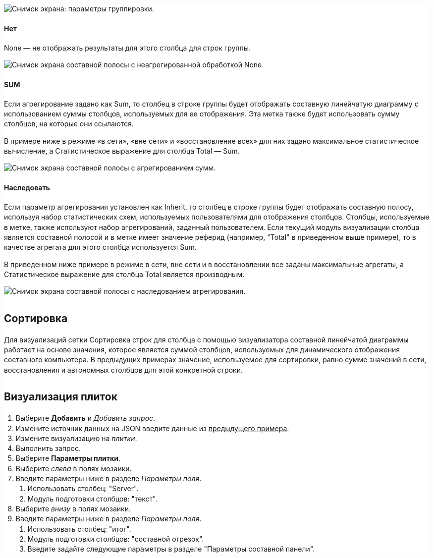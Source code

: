 ![Снимок экрана: параметры группировки.](./media/workbooks-composite-bar/group-by-settings.png)

#### <a name="none"></a>Нет

None — не отображать результаты для этого столбца для строк группы.

![Снимок экрана составной полосы с неагрегированной обработкой None.](./media/workbooks-composite-bar/none.png)

#### <a name="sum"></a>SUM

Если агрегирование задано как Sum, то столбец в строке группы будет отображать составную линейчатую диаграмму с использованием суммы столбцов, используемых для ее отображения. Эта метка также будет использовать сумму столбцов, на которые они ссылаются.

В примере ниже в режиме «в сети», «вне сети» и «восстановление всех» для них задано максимальное статистическое вычисление, а Статистическое выражение для столбца Total — Sum.

![Снимок экрана составной полосы с агрегированием сумм.](./media/workbooks-composite-bar/sum.png)

#### <a name="inherit"></a>Наследовать

Если параметр агрегирования установлен как Inherit, то столбец в строке группы будет отображать составную полосу, используя набор статистических схем, используемых пользователями для отображения столбцов. Столбцы, используемые в метке, также используют набор агрегирований, заданный пользователем. Если текущий модуль визуализации столбца является составной полосой и в метке имеет значение реферид (например, "Total" в приведенном выше примере), то в качестве агрегата для этого столбца используется Sum.

В приведенном ниже примере в режиме в сети, вне сети и в восстановлении все заданы максимальные агрегаты, а Статистическое выражение для столбца Total является производным.

![Снимок экрана составной полосы с наследованием агрегирования.](./media/workbooks-composite-bar/inherit.png)

## <a name="sorting"></a>Сортировка

Для визуализаций сетки Сортировка строк для столбца с помощью визуализатора составной линейчатой диаграммы работает на основе значения, которое является суммой столбцов, используемых для динамического отображения составного компьютера. В предыдущих примерах значение, используемое для сортировки, равно сумме значений в сети, восстановления и автономных столбцов для этой конкретной строки.

## <a name="tiles-visualization"></a>Визуализация плиток

1. Выберите **Добавить** и *Добавить запрос*.
2. Измените источник данных на JSON введите данные из [предыдущего примера](#adding-composite-bar-renderer).
3. Измените визуализацию на *плитки*.
4. Выполнить запрос.
5. Выберите **Параметры плитки**.
6. Выберите *слева* в полях мозаики.
7. Введите параметры ниже в разделе *Параметры поля*.
    1. Использовать столбец: "Server".
    2. Модуль подготовки столбцов: "текст".
8. Выберите *внизу* в полях мозаики.
9. Введите параметры ниже в разделе *Параметры поля*.
    1. Использовать столбец: "итог".
    2. Модуль подготовки столбцов: "составной отрезок".
    3. Введите задайте следующие параметры в разделе "Параметры составной панели".
